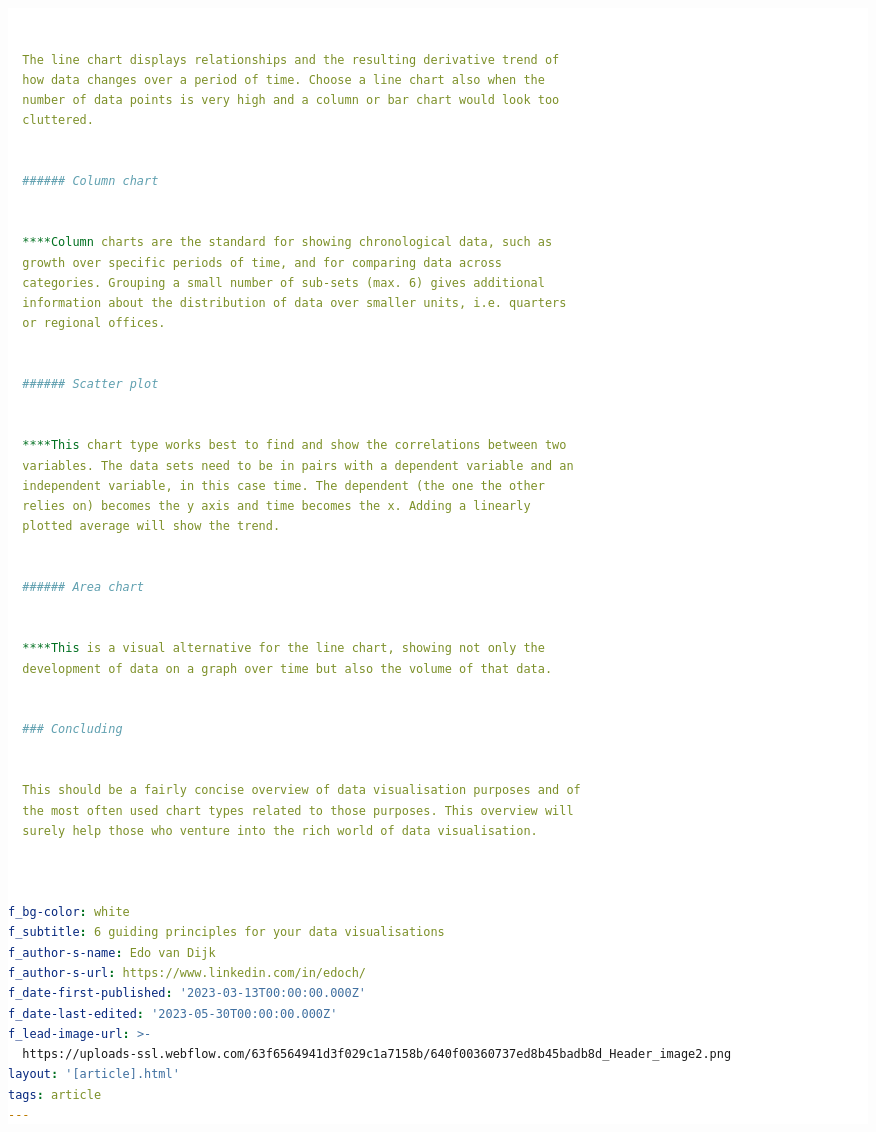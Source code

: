 ```yaml


  The line chart displays relationships and the resulting derivative trend of
  how data changes over a period of time. Choose a line chart also when the
  number of data points is very high and a column or bar chart would look too
  cluttered.


  ###### Column chart


  **‍**Column charts are the standard for showing chronological data, such as
  growth over specific periods of time, and for comparing data across
  categories. Grouping a small number of sub-sets (max. 6) gives additional
  information about the distribution of data over smaller units, i.e. quarters
  or regional offices.


  ###### Scatter plot


  **‍**This chart type works best to find and show the correlations between two
  variables. The data sets need to be in pairs with a dependent variable and an
  independent variable, in this case time. The dependent (the one the other
  relies on) becomes the y axis and time becomes the x. Adding a linearly
  plotted average will show the trend.


  ###### Area chart


  **‍**This is a visual alternative for the line chart, showing not only the
  development of data on a graph over time but also the volume of that data.


  ### Concluding


  This should be a fairly concise overview of data visualisation purposes and of
  the most often used chart types related to those purposes. This overview will
  surely help those who venture into the rich world of data visualisation.


  ‍
f_bg-color: white
f_subtitle: 6 guiding principles for your data visualisations
f_author-s-name: Edo van Dijk
f_author-s-url: https://www.linkedin.com/in/edoch/
f_date-first-published: '2023-03-13T00:00:00.000Z'
f_date-last-edited: '2023-05-30T00:00:00.000Z'
f_lead-image-url: >-
  https://uploads-ssl.webflow.com/63f6564941d3f029c1a7158b/640f00360737ed8b45badb8d_Header_image2.png
layout: '[article].html'
tags: article
---
```
